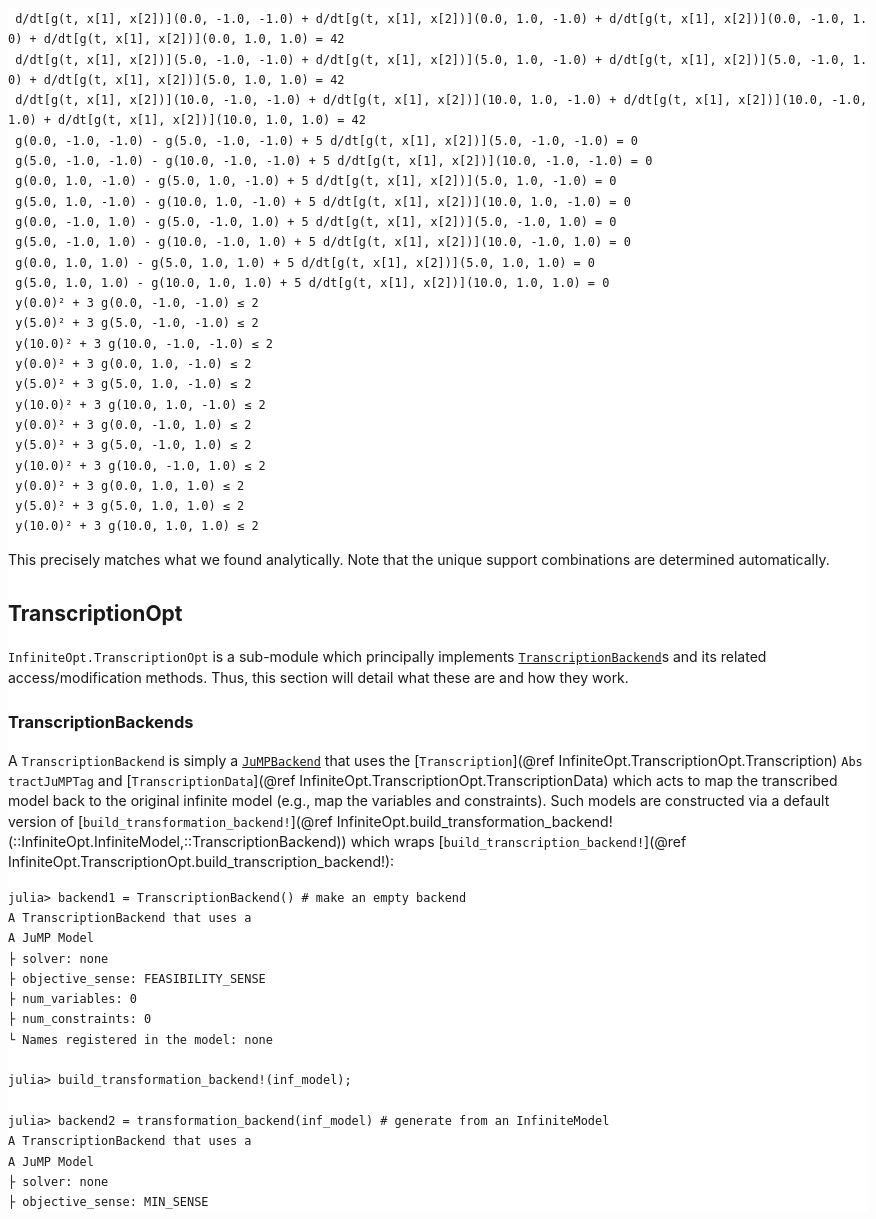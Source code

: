 ```jldoctest trans_example
 d/dt[g(t, x[1], x[2])](0.0, -1.0, -1.0) + d/dt[g(t, x[1], x[2])](0.0, 1.0, -1.0) + d/dt[g(t, x[1], x[2])](0.0, -1.0, 1.0) + d/dt[g(t, x[1], x[2])](0.0, 1.0, 1.0) = 42
 d/dt[g(t, x[1], x[2])](5.0, -1.0, -1.0) + d/dt[g(t, x[1], x[2])](5.0, 1.0, -1.0) + d/dt[g(t, x[1], x[2])](5.0, -1.0, 1.0) + d/dt[g(t, x[1], x[2])](5.0, 1.0, 1.0) = 42
 d/dt[g(t, x[1], x[2])](10.0, -1.0, -1.0) + d/dt[g(t, x[1], x[2])](10.0, 1.0, -1.0) + d/dt[g(t, x[1], x[2])](10.0, -1.0, 1.0) + d/dt[g(t, x[1], x[2])](10.0, 1.0, 1.0) = 42
 g(0.0, -1.0, -1.0) - g(5.0, -1.0, -1.0) + 5 d/dt[g(t, x[1], x[2])](5.0, -1.0, -1.0) = 0
 g(5.0, -1.0, -1.0) - g(10.0, -1.0, -1.0) + 5 d/dt[g(t, x[1], x[2])](10.0, -1.0, -1.0) = 0
 g(0.0, 1.0, -1.0) - g(5.0, 1.0, -1.0) + 5 d/dt[g(t, x[1], x[2])](5.0, 1.0, -1.0) = 0
 g(5.0, 1.0, -1.0) - g(10.0, 1.0, -1.0) + 5 d/dt[g(t, x[1], x[2])](10.0, 1.0, -1.0) = 0
 g(0.0, -1.0, 1.0) - g(5.0, -1.0, 1.0) + 5 d/dt[g(t, x[1], x[2])](5.0, -1.0, 1.0) = 0
 g(5.0, -1.0, 1.0) - g(10.0, -1.0, 1.0) + 5 d/dt[g(t, x[1], x[2])](10.0, -1.0, 1.0) = 0
 g(0.0, 1.0, 1.0) - g(5.0, 1.0, 1.0) + 5 d/dt[g(t, x[1], x[2])](5.0, 1.0, 1.0) = 0
 g(5.0, 1.0, 1.0) - g(10.0, 1.0, 1.0) + 5 d/dt[g(t, x[1], x[2])](10.0, 1.0, 1.0) = 0
 y(0.0)² + 3 g(0.0, -1.0, -1.0) ≤ 2
 y(5.0)² + 3 g(5.0, -1.0, -1.0) ≤ 2
 y(10.0)² + 3 g(10.0, -1.0, -1.0) ≤ 2
 y(0.0)² + 3 g(0.0, 1.0, -1.0) ≤ 2
 y(5.0)² + 3 g(5.0, 1.0, -1.0) ≤ 2
 y(10.0)² + 3 g(10.0, 1.0, -1.0) ≤ 2
 y(0.0)² + 3 g(0.0, -1.0, 1.0) ≤ 2
 y(5.0)² + 3 g(5.0, -1.0, 1.0) ≤ 2
 y(10.0)² + 3 g(10.0, -1.0, 1.0) ≤ 2
 y(0.0)² + 3 g(0.0, 1.0, 1.0) ≤ 2
 y(5.0)² + 3 g(5.0, 1.0, 1.0) ≤ 2
 y(10.0)² + 3 g(10.0, 1.0, 1.0) ≤ 2
```
This precisely matches what we found analytically. Note that the unique support 
combinations are determined automatically.

## TranscriptionOpt
`InfiniteOpt.TranscriptionOpt` is a sub-module which principally implements 
[`TranscriptionBackend`](@ref)s and its related access/modification methods. Thus, 
this section will detail what these are and how they work.

### TranscriptionBackends
A `TranscriptionBackend` is simply a [`JuMPBackend`](@ref) that uses the 
[`Transcription`](@ref InfiniteOpt.TranscriptionOpt.Transcription) `AbstractJuMPTag`
and [`TranscriptionData`](@ref InfiniteOpt.TranscriptionOpt.TranscriptionData) which 
acts to map the transcribed model back to the original infinite model (e.g., map the 
variables and constraints). Such models are constructed via a default version of 
[`build_transformation_backend!`](@ref InfiniteOpt.build_transformation_backend!(::InfiniteOpt.InfiniteModel,::TranscriptionBackend)) 
which wraps [`build_transcription_backend!`](@ref InfiniteOpt.TranscriptionOpt.build_transcription_backend!):
```jldoctest transcribe
julia> backend1 = TranscriptionBackend() # make an empty backend
A TranscriptionBackend that uses a
A JuMP Model
├ solver: none
├ objective_sense: FEASIBILITY_SENSE
├ num_variables: 0
├ num_constraints: 0
└ Names registered in the model: none

julia> build_transformation_backend!(inf_model); 

julia> backend2 = transformation_backend(inf_model) # generate from an InfiniteModel
A TranscriptionBackend that uses a
A JuMP Model
├ solver: none
├ objective_sense: MIN_SENSE
```